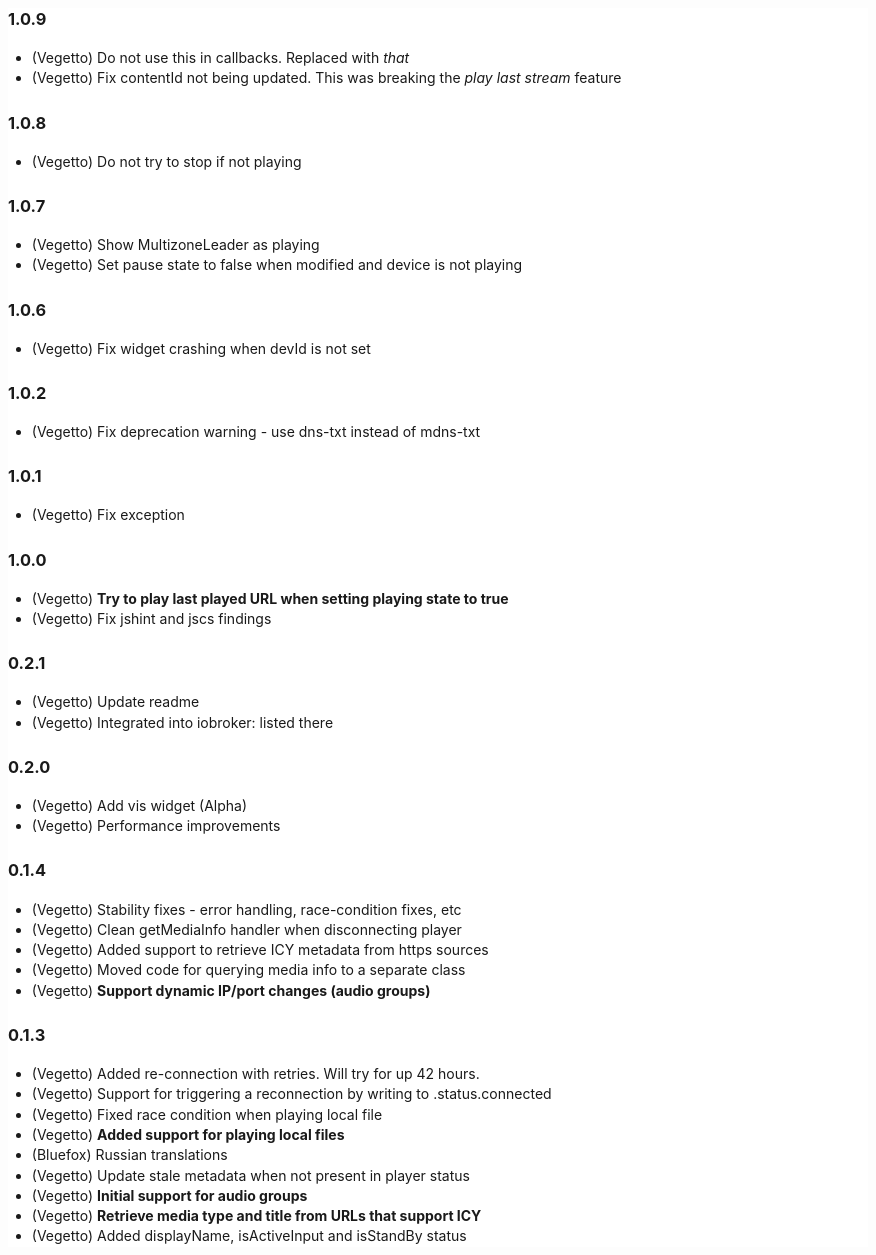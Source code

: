 ### 1.0.9
* (Vegetto) Do not use this in callbacks. Replaced with _that_
* (Vegetto) Fix contentId not being updated. This was breaking the _play last stream_ feature

### 1.0.8
* (Vegetto) Do not try to stop if not playing

### 1.0.7
* (Vegetto) Show MultizoneLeader as playing
* (Vegetto) Set pause state to false when modified and device is not playing

### 1.0.6
* (Vegetto) Fix widget crashing when devId is not set

### 1.0.2
* (Vegetto) Fix deprecation warning - use dns-txt instead of mdns-txt

### 1.0.1
* (Vegetto) Fix exception

### 1.0.0
* (Vegetto) **Try to play last played URL when setting playing state to true**
* (Vegetto) Fix jshint and jscs findings

### 0.2.1
* (Vegetto) Update readme
* (Vegetto) Integrated into iobroker: listed there

### 0.2.0
* (Vegetto) Add vis widget (Alpha)
* (Vegetto) Performance improvements

### 0.1.4
* (Vegetto) Stability fixes - error handling, race-condition fixes, etc
* (Vegetto) Clean getMediaInfo handler when disconnecting player
* (Vegetto) Added support to retrieve ICY metadata from https sources
* (Vegetto) Moved code for querying media info to a separate class
* (Vegetto) **Support dynamic IP/port changes (audio groups)**

### 0.1.3
* (Vegetto) Added re-connection with retries. Will try for up 42 hours.
* (Vegetto) Support for triggering a reconnection by writing to <device>.status.connected
* (Vegetto) Fixed race condition when playing local file
* (Vegetto) **Added support for playing local files**
* (Bluefox) Russian translations
* (Vegetto) Update stale metadata when not present in player status
* (Vegetto) **Initial support for audio groups**
* (Vegetto) **Retrieve media type and title from URLs that support ICY**
* (Vegetto) Added displayName, isActiveInput and isStandBy status
